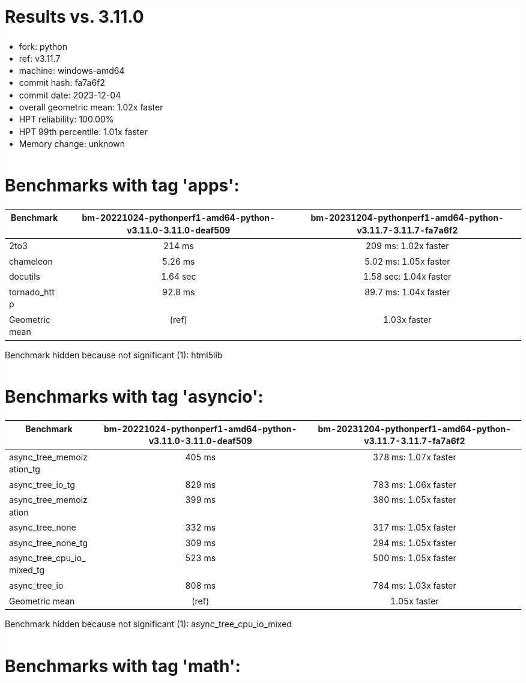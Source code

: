 
# Results vs. 3.11.0

- fork: python
- ref: v3.11.7
- machine: windows-amd64
- commit hash: fa7a6f2
- commit date: 2023-12-04
- overall geometric mean: 1.02x faster
- HPT reliability: 100.00%
- HPT 99th percentile: 1.01x faster
- Memory change: unknown

Benchmarks with tag 'apps':
===========================

| Benchmark      | bm-20221024-pythonperf1-amd64-python-v3.11.0-3.11.0-deaf509 | bm-20231204-pythonperf1-amd64-python-v3.11.7-3.11.7-fa7a6f2 |
|----------------|:-----------------------------------------------------------:|:-----------------------------------------------------------:|
| 2to3           | 214 ms                                                      | 209 ms: 1.02x faster                                        |
| chameleon      | 5.26 ms                                                     | 5.02 ms: 1.05x faster                                       |
| docutils       | 1.64 sec                                                    | 1.58 sec: 1.04x faster                                      |
| tornado_http   | 92.8 ms                                                     | 89.7 ms: 1.04x faster                                       |
| Geometric mean | (ref)                                                       | 1.03x faster                                                |

Benchmark hidden because not significant (1): html5lib

Benchmarks with tag 'asyncio':
==============================

| Benchmark                  | bm-20221024-pythonperf1-amd64-python-v3.11.0-3.11.0-deaf509 | bm-20231204-pythonperf1-amd64-python-v3.11.7-3.11.7-fa7a6f2 |
|----------------------------|:-----------------------------------------------------------:|:-----------------------------------------------------------:|
| async_tree_memoization_tg  | 405 ms                                                      | 378 ms: 1.07x faster                                        |
| async_tree_io_tg           | 829 ms                                                      | 783 ms: 1.06x faster                                        |
| async_tree_memoization     | 399 ms                                                      | 380 ms: 1.05x faster                                        |
| async_tree_none            | 332 ms                                                      | 317 ms: 1.05x faster                                        |
| async_tree_none_tg         | 309 ms                                                      | 294 ms: 1.05x faster                                        |
| async_tree_cpu_io_mixed_tg | 523 ms                                                      | 500 ms: 1.05x faster                                        |
| async_tree_io              | 808 ms                                                      | 784 ms: 1.03x faster                                        |
| Geometric mean             | (ref)                                                       | 1.05x faster                                                |

Benchmark hidden because not significant (1): async_tree_cpu_io_mixed

Benchmarks with tag 'math':
===========================

